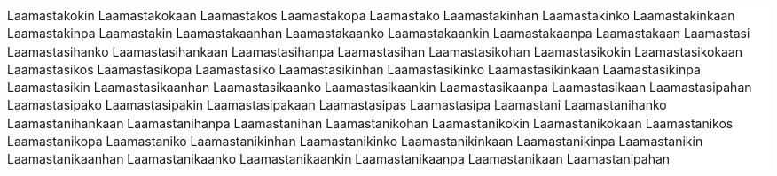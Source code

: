 Laamastakokin
Laamastakokaan
Laamastakos
Laamastakopa
Laamastako
Laamastakinhan
Laamastakinko
Laamastakinkaan
Laamastakinpa
Laamastakin
Laamastakaanhan
Laamastakaanko
Laamastakaankin
Laamastakaanpa
Laamastakaan
Laamastasi
Laamastasihanko
Laamastasihankaan
Laamastasihanpa
Laamastasihan
Laamastasikohan
Laamastasikokin
Laamastasikokaan
Laamastasikos
Laamastasikopa
Laamastasiko
Laamastasikinhan
Laamastasikinko
Laamastasikinkaan
Laamastasikinpa
Laamastasikin
Laamastasikaanhan
Laamastasikaanko
Laamastasikaankin
Laamastasikaanpa
Laamastasikaan
Laamastasipahan
Laamastasipako
Laamastasipakin
Laamastasipakaan
Laamastasipas
Laamastasipa
Laamastani
Laamastanihanko
Laamastanihankaan
Laamastanihanpa
Laamastanihan
Laamastanikohan
Laamastanikokin
Laamastanikokaan
Laamastanikos
Laamastanikopa
Laamastaniko
Laamastanikinhan
Laamastanikinko
Laamastanikinkaan
Laamastanikinpa
Laamastanikin
Laamastanikaanhan
Laamastanikaanko
Laamastanikaankin
Laamastanikaanpa
Laamastanikaan
Laamastanipahan